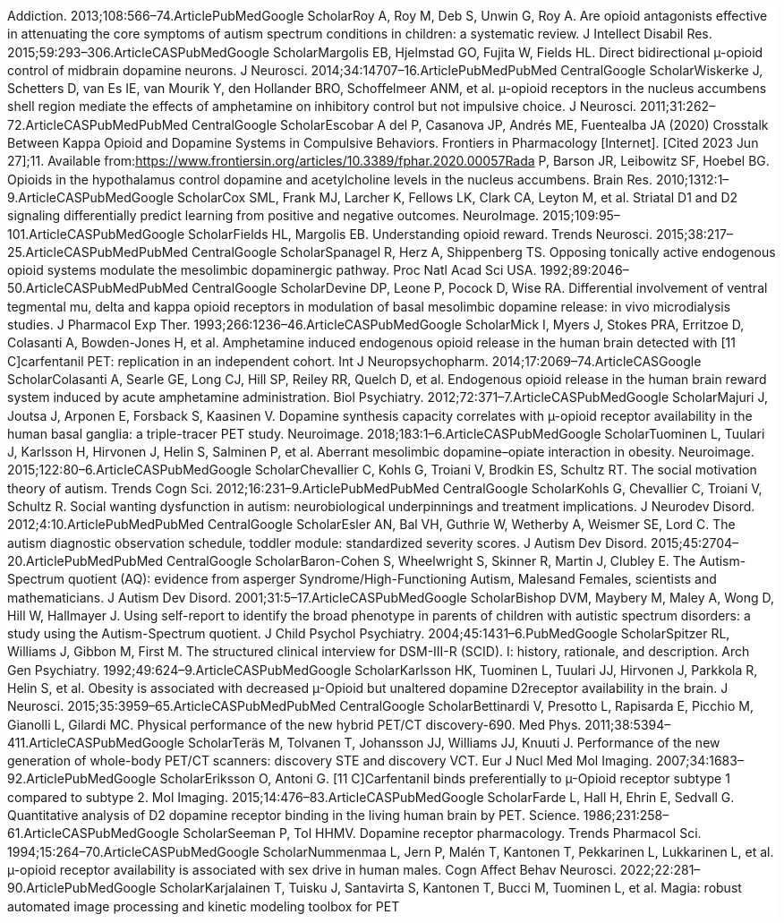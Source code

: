Addiction. 2013;108:566–74.ArticlePubMedGoogle ScholarRoy A, Roy M, Deb S, Unwin G, Roy A. Are opioid antagonists effective in attenuating the core symptoms of autism spectrum conditions in children: a systematic review. J Intellect Disabil Res. 2015;59:293–306.ArticleCASPubMedGoogle ScholarMargolis EB, Hjelmstad GO, Fujita W, Fields HL. Direct bidirectional µ-opioid control of midbrain dopamine neurons. J Neurosci. 2014;34:14707–16.ArticlePubMedPubMed CentralGoogle ScholarWiskerke J, Schetters D, van Es IE, van Mourik Y, den Hollander BRO, Schoffelmeer ANM, et al. µ-opioid receptors in the nucleus accumbens shell region mediate the effects of amphetamine on inhibitory control but not impulsive choice. J Neurosci. 2011;31:262–72.ArticleCASPubMedPubMed CentralGoogle ScholarEscobar A del P, Casanova JP, Andrés ME, Fuentealba JA (2020) Crosstalk Between Kappa Opioid and Dopamine Systems in Compulsive Behaviors. Frontiers in Pharmacology [Internet]. [Cited 2023 Jun 27];11. Available from:https://www.frontiersin.org/articles/10.3389/fphar.2020.00057Rada P, Barson JR, Leibowitz SF, Hoebel BG. Opioids in the hypothalamus control dopamine and acetylcholine levels in the nucleus accumbens. Brain Res. 2010;1312:1–9.ArticleCASPubMedGoogle ScholarCox SML, Frank MJ, Larcher K, Fellows LK, Clark CA, Leyton M, et al. Striatal D1 and D2 signaling differentially predict learning from positive and negative outcomes. NeuroImage. 2015;109:95–101.ArticleCASPubMedGoogle ScholarFields HL, Margolis EB. Understanding opioid reward. Trends Neurosci. 2015;38:217–25.ArticleCASPubMedPubMed CentralGoogle ScholarSpanagel R, Herz A, Shippenberg TS. Opposing tonically active endogenous opioid systems modulate the mesolimbic dopaminergic pathway. Proc Natl Acad Sci USA. 1992;89:2046–50.ArticleCASPubMedPubMed CentralGoogle ScholarDevine DP, Leone P, Pocock D, Wise RA. Differential involvement of ventral tegmental mu, delta and kappa opioid receptors in modulation of basal mesolimbic dopamine release: in vivo microdialysis studies. J Pharmacol Exp Ther. 1993;266:1236–46.ArticleCASPubMedGoogle ScholarMick I, Myers J, Stokes PRA, Erritzoe D, Colasanti A, Bowden-Jones H, et al. Amphetamine induced endogenous opioid release in the human brain detected with [11 C]carfentanil PET: replication in an independent cohort. Int J Neuropsychopharm. 2014;17:2069–74.ArticleCASGoogle ScholarColasanti A, Searle GE, Long CJ, Hill SP, Reiley RR, Quelch D, et al. Endogenous opioid release in the human brain reward system induced by acute amphetamine administration. Biol Psychiatry. 2012;72:371–7.ArticleCASPubMedGoogle ScholarMajuri J, Joutsa J, Arponen E, Forsback S, Kaasinen V. Dopamine synthesis capacity correlates with µ-opioid receptor availability in the human basal ganglia: a triple-tracer PET study. Neuroimage. 2018;183:1–6.ArticleCASPubMedGoogle ScholarTuominen L, Tuulari J, Karlsson H, Hirvonen J, Helin S, Salminen P, et al. Aberrant mesolimbic dopamine–opiate interaction in obesity. Neuroimage. 2015;122:80–6.ArticleCASPubMedGoogle ScholarChevallier C, Kohls G, Troiani V, Brodkin ES, Schultz RT. The social motivation theory of autism. Trends Cogn Sci. 2012;16:231–9.ArticlePubMedPubMed CentralGoogle ScholarKohls G, Chevallier C, Troiani V, Schultz R. Social wanting dysfunction in autism: neurobiological underpinnings and treatment implications. J Neurodev Disord. 2012;4:10.ArticlePubMedPubMed CentralGoogle ScholarEsler AN, Bal VH, Guthrie W, Wetherby A, Weismer SE, Lord C. The autism diagnostic observation schedule, toddler module: standardized severity scores. J Autism Dev Disord. 2015;45:2704–20.ArticlePubMedPubMed CentralGoogle ScholarBaron-Cohen S, Wheelwright S, Skinner R, Martin J, Clubley E. The Autism-Spectrum quotient (AQ): evidence from asperger Syndrome/High-Functioning Autism, Malesand Females, scientists and mathematicians. J Autism Dev Disord. 2001;31:5–17.ArticleCASPubMedGoogle ScholarBishop DVM, Maybery M, Maley A, Wong D, Hill W, Hallmayer J. Using self-report to identify the broad phenotype in parents of children with autistic spectrum disorders: a study using the Autism-Spectrum quotient. J Child Psychol Psychiatry. 2004;45:1431–6.PubMedGoogle ScholarSpitzer RL, Williams J, Gibbon M, First M. The structured clinical interview for DSM-III-R (SCID). I: history, rationale, and description. Arch Gen Psychiatry. 1992;49:624–9.ArticleCASPubMedGoogle ScholarKarlsson HK, Tuominen L, Tuulari JJ, Hirvonen J, Parkkola R, Helin S, et al. Obesity is associated with decreased µ-Opioid but unaltered dopamine D2receptor availability in the brain. J Neurosci. 2015;35:3959–65.ArticleCASPubMedPubMed CentralGoogle ScholarBettinardi V, Presotto L, Rapisarda E, Picchio M, Gianolli L, Gilardi MC. Physical performance of the new hybrid PET/CT discovery-690. Med Phys. 2011;38:5394–411.ArticleCASPubMedGoogle ScholarTeräs M, Tolvanen T, Johansson JJ, Williams JJ, Knuuti J. Performance of the new generation of whole-body PET/CT scanners: discovery STE and discovery VCT. Eur J Nucl Med Mol Imaging. 2007;34:1683–92.ArticlePubMedGoogle ScholarEriksson O, Antoni G. [11 C]Carfentanil binds preferentially to µ-Opioid receptor subtype 1 compared to subtype 2. Mol Imaging. 2015;14:476–83.ArticleCASPubMedGoogle ScholarFarde L, Hall H, Ehrin E, Sedvall G. Quantitative analysis of D2 dopamine receptor binding in the living human brain by PET. Science. 1986;231:258–61.ArticleCASPubMedGoogle ScholarSeeman P, Tol HHMV. Dopamine receptor pharmacology. Trends Pharmacol Sci. 1994;15:264–70.ArticleCASPubMedGoogle ScholarNummenmaa L, Jern P, Malén T, Kantonen T, Pekkarinen L, Lukkarinen L, et al. µ-opioid receptor availability is associated with sex drive in human males. Cogn Affect Behav Neurosci. 2022;22:281–90.ArticlePubMedGoogle ScholarKarjalainen T, Tuisku J, Santavirta S, Kantonen T, Bucci M, Tuominen L, et al. Magia: robust automated image processing and kinetic modeling toolbox for PET